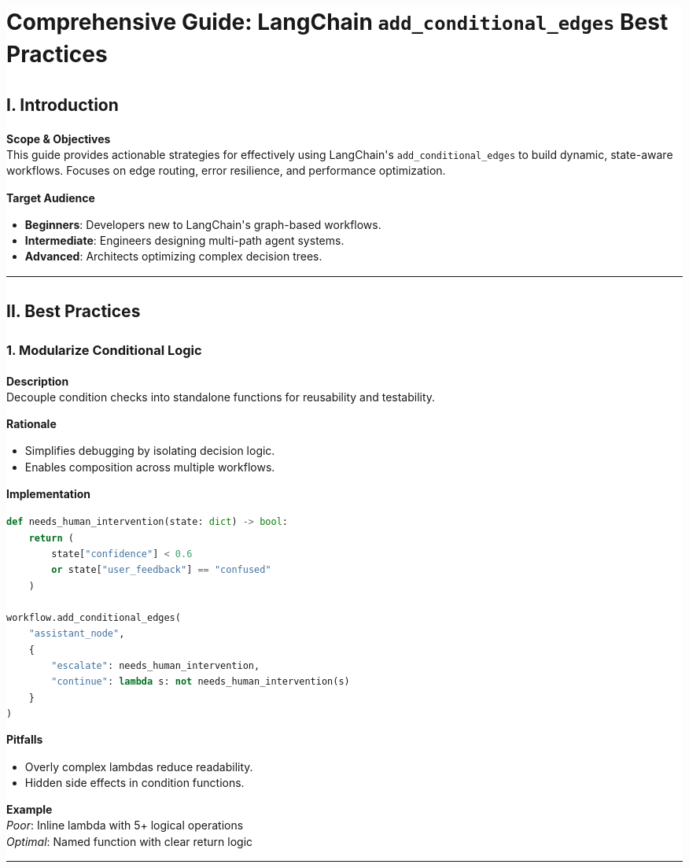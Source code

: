 # Comprehensive Guide: LangChain `add_conditional_edges` Best Practices  

## I. Introduction  
**Scope & Objectives**  
This guide provides actionable strategies for effectively using LangChain's `add_conditional_edges` to build dynamic, state-aware workflows. Focuses on edge routing, error resilience, and performance optimization.  

**Target Audience**  
- **Beginners**: Developers new to LangChain's graph-based workflows.  
- **Intermediate**: Engineers designing multi-path agent systems.  
- **Advanced**: Architects optimizing complex decision trees.  

---

## II. Best Practices  

### 1. **Modularize Conditional Logic**  
**Description**  
Decouple condition checks into standalone functions for reusability and testability.  

**Rationale**  
- Simplifies debugging by isolating decision logic.  
- Enables composition across multiple workflows.  

**Implementation**  
```python  
def needs_human_intervention(state: dict) -> bool:  
    return (  
        state["confidence"] < 0.6  
        or state["user_feedback"] == "confused"  
    )  

workflow.add_conditional_edges(  
    "assistant_node",  
    {  
        "escalate": needs_human_intervention,  
        "continue": lambda s: not needs_human_intervention(s)  
    }  
)  
```
**Pitfalls**  
- Overly complex lambdas reduce readability.  
- Hidden side effects in condition functions.  

**Example**  
*Poor*: Inline lambda with 5+ logical operations  
*Optimal*: Named function with clear return logic  

---
